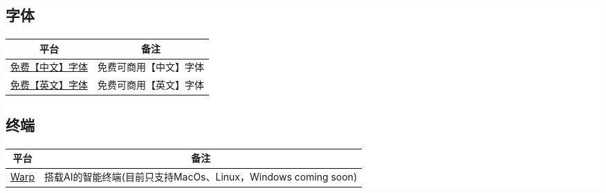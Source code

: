 ## 字体

| 平台 | 备注 |
| --- | --- |
| [免费【中文】字体](https://wangchujiang.com/free-font/) | 免费可商用【中文】字体  |
| [免费【英文】字体](https://www.freefaces.gallery/) | 免费可商用【英文】字体 |

## 终端

| 平台 | 备注 |
| --- | --- |
| [Warp](https://www.warp.dev/) |搭载AI的智能终端(目前只支持MacOs、Linux，Windows coming soon) |


